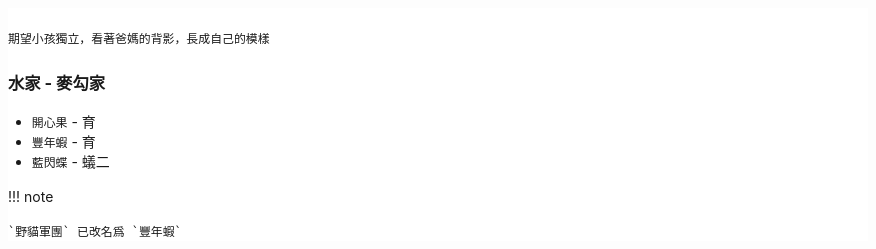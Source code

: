 ```

期望小孩獨立，看著爸媽的背影，長成自己的模樣
```

### 水家 - 麥勾家

 - `開心果` - 育
 - `豐年蝦` - 育
 - `藍閃蝶` - 蟻二

!!! note

    `野貓軍團` 已改名爲 `豐年蝦`

